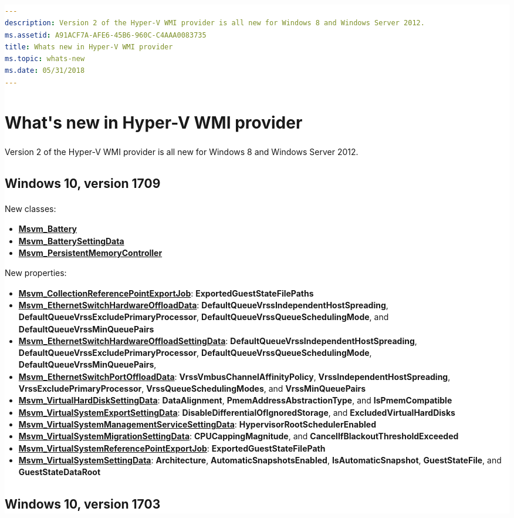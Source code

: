 ```yaml
---
description: Version 2 of the Hyper-V WMI provider is all new for Windows 8 and Windows Server 2012.
ms.assetid: A91ACF7A-AFE6-45B6-960C-C4AAA0083735
title: Whats new in Hyper-V WMI provider
ms.topic: whats-new
ms.date: 05/31/2018
---
```


# What's new in Hyper-V WMI provider

Version 2 of the Hyper-V WMI provider is all new for Windows 8 and Windows Server 2012.

## Windows 10, version 1709

New classes:

-   [**Msvm\_Battery**](msvm-battery.md)
-   [**Msvm\_BatterySettingData**](msvm-batterysettingdata.md)
-   [**Msvm\_PersistentMemoryController**](msvm-persistentmemorycontroller.md)

New properties:

-   [**Msvm\_CollectionReferencePointExportJob**](msvm-collectionreferencepointexportjob.md): **ExportedGuestStateFilePaths**
-   [**Msvm\_EthernetSwitchHardwareOffloadData**](msvm-ethernetswitchhardwareoffloaddata.md): **DefaultQueueVrssIndependentHostSpreading**, **DefaultQueueVrssExcludePrimaryProcessor**, **DefaultQueueVrssQueueSchedulingMode**, and **DefaultQueueVrssMinQueuePairs**
-   [**Msvm\_EthernetSwitchHardwareOffloadSettingData**](msvm-ethernetswitchhardwareoffloadsettingdata.md): **DefaultQueueVrssIndependentHostSpreading**, **DefaultQueueVrssExcludePrimaryProcessor**, **DefaultQueueVrssQueueSchedulingMode**, **DefaultQueueVrssMinQueuePairs**,
-   [**Msvm\_EthernetSwitchPortOffloadData**](msvm-ethernetswitchportoffloaddata.md): **VrssVmbusChannelAffinityPolicy**, **VrssIndependentHostSpreading**, **VrssExcludePrimaryProcessor**, **VrssQueueSchedulingModes**, and **VrssMinQueuePairs**
-   [**Msvm\_VirtualHardDiskSettingData**](msvm-virtualharddisksettingdata.md): **DataAlignment**, **PmemAddressAbstractionType**, and **IsPmemCompatible**
-   [**Msvm\_VirtualSystemExportSettingData**](msvm-virtualsystemexportsettingdata.md): **DisableDifferentialOfIgnoredStorage**, and **ExcludedVirtualHardDisks**
-   [**Msvm\_VirtualSystemManagementServiceSettingData**](msvm-virtualsystemmanagementservicesettingdata.md): **HypervisorRootSchedulerEnabled**
-   [**Msvm\_VirtualSystemMigrationSettingData**](msvm-virtualsystemmigrationsettingdata.md): **CPUCappingMagnitude**, and **CancelIfBlackoutThresholdExceeded**
-   [**Msvm\_VirtualSystemReferencePointExportJob**](msvm-virtualsystemreferencepointexportjob.md): **ExportedGuestStateFilePath**
-   [**Msvm\_VirtualSystemSettingData**](msvm-virtualsystemsettingdata.md): **Architecture**, **AutomaticSnapshotsEnabled**, **IsAutomaticSnapshot**, **GuestStateFile**, and **GuestStateDataRoot**

## Windows 10, version 1703
